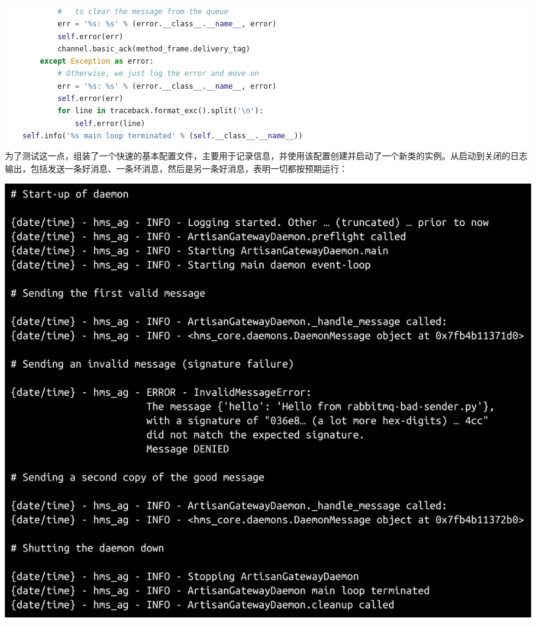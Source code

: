 ```py
            #   to clear the message from the queue
            err = '%s: %s' % (error.__class__.__name__, error)
            self.error(err)
            channel.basic_ack(method_frame.delivery_tag)
        except Exception as error:
            # Otherwise, we just log the error and move on
            err = '%s: %s' % (error.__class__.__name__, error)
            self.error(err)
            for line in traceback.format_exc().split('\n'):
                self.error(line)
    self.info('%s main loop terminated' % (self.__class__.__name__))
```

为了测试这一点，组装了一个快速的基本配置文件，主要用于记录信息，并使用该配置创建并启动了一个新类的实例。从启动到关闭的日志输出，包括发送一条好消息、一条坏消息，然后是另一条好消息，表明一切都按预期运行：

![](img/47cc5788-d105-4bb8-94a2-f2549d060e10.png)
